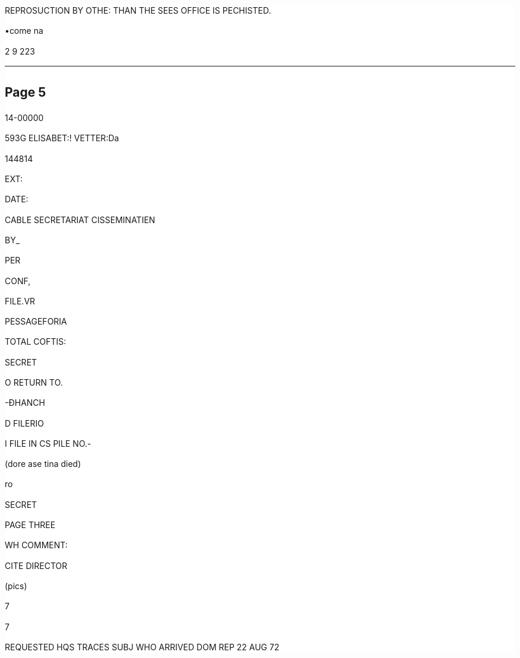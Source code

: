REPROSUCTION BY OTHE: THAN THE SEES OFFICE IS PECHISTED.

•come na

2 9 223

---

## Page 5

14-00000

593G ELISABET:! VETTER:Da

144814

EXT:

DATE:

CABLE SECRETARIAT CISSEMINATIEN

BY_

PER

CONF,

FILE.VR

PESSAGEFORIA

TOTAL COFTIS:

SECRET

O RETURN TO.

-ĐHANCH

D FILERIO

I FILE IN CS PILE NO.-

(dore ase tina died)

ro

SECRET

PAGE THREE

WH COMMENT:

CITE DIRECTOR

(pics)

7

7

REQUESTED HQS TRACES SUBJ WHO ARRIVED DOM REP 22 AUG 72

